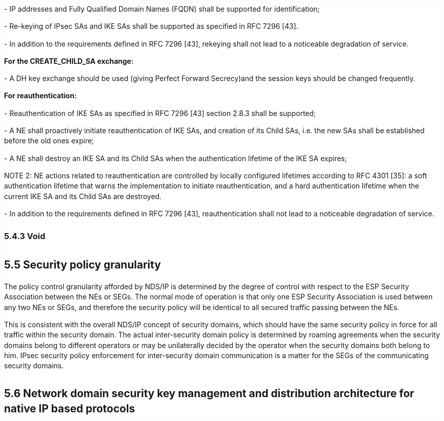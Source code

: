 \- IP addresses and Fully Qualified Domain Names (FQDN) shall be
supported for identification;

\- Re-keying of IPsec SAs and IKE SAs shall be supported as specified in
RFC 7296 \[43\].

\- In addition to the requirements defined in RFC 7296 \[43\], rekeying
shall not lead to a noticeable degradation of service.

**For the CREATE\_CHILD\_SA exchange:**

\- A DH key exchange should be used (giving Perfect Forward Secrecy)and
the session keys should be changed frequently.

**For reauthentication:**

\- Reauthentication of IKE SAs as specified in RFC 7296 \[43\] section
2.8.3 shall be supported;

\- A NE shall proactively initiate reauthentication of IKE SAs, and
creation of its Child SAs, i.e. the new SAs shall be established before
the old ones expire;

\- A NE shall destroy an IKE SA and its Child SAs when the
authentication lifetime of the IKE SA expires;

NOTE 2: NE actions related to reauthentication are controlled by locally
configured lifetimes according to RFC 4301 \[35\]: a soft authentication
lifetime that warns the implementation to initiate reauthentication, and
a hard authentication lifetime when the current IKE SA and its Child SAs
are destroyed.

\- In addition to the requirements defined in RFC 7296 \[43\],
reauthentication shall not lead to a noticeable degradation of service.

### 5.4.3 Void

5.5 Security policy granularity
-------------------------------

The policy control granularity afforded by NDS/IP is determined by the
degree of control with respect to the ESP Security Association between
the NEs or SEGs. The normal mode of operation is that only one ESP
Security Association is used between any two NEs or SEGs, and therefore
the security policy will be identical to all secured traffic passing
between the NEs.

This is consistent with the overall NDS/IP concept of security domains,
which should have the same security policy in force for all traffic
within the security domain. The actual inter-security domain policy is
determined by roaming agreements when the security domains belong to
different operators or may be unilaterally decided by the operator when
the security domains both belong to him. IPsec security policy
enforcement for inter-security domain communication is a matter for the
SEGs of the communicating security domains.

5.6 Network domain security key management and distribution architecture for native IP based protocols
------------------------------------------------------------------------------------------------------
